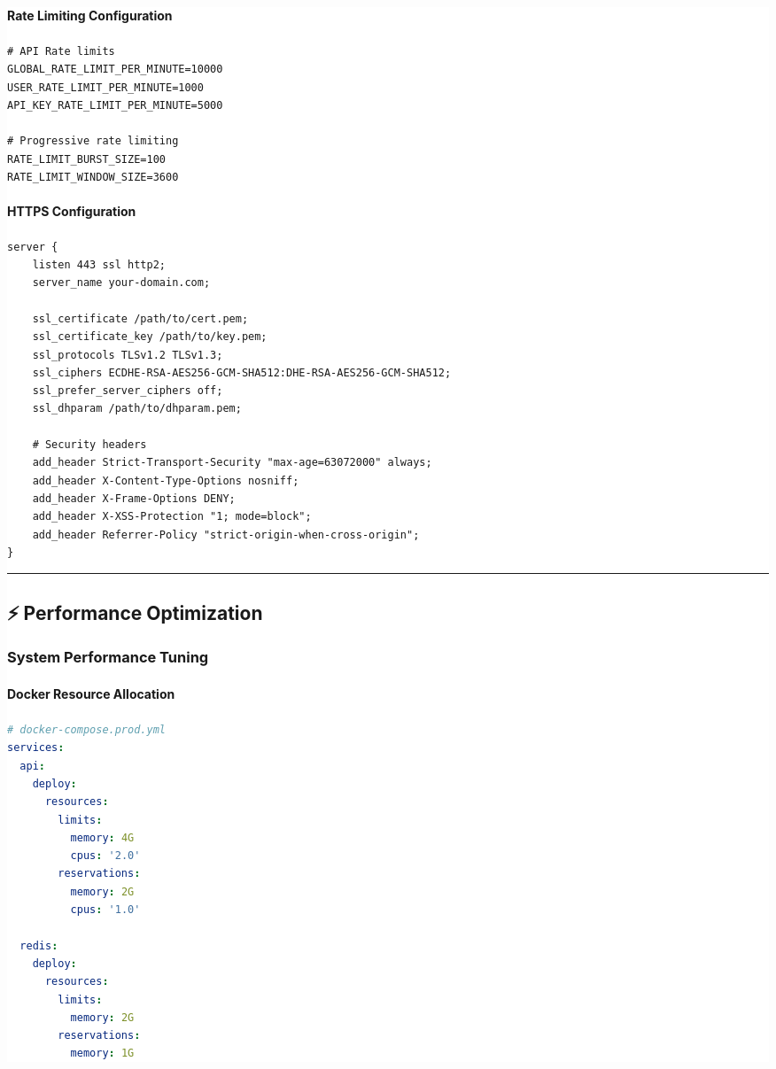 #### Rate Limiting Configuration
```env
# API Rate limits
GLOBAL_RATE_LIMIT_PER_MINUTE=10000
USER_RATE_LIMIT_PER_MINUTE=1000
API_KEY_RATE_LIMIT_PER_MINUTE=5000

# Progressive rate limiting
RATE_LIMIT_BURST_SIZE=100
RATE_LIMIT_WINDOW_SIZE=3600
```

#### HTTPS Configuration
```nginx
server {
    listen 443 ssl http2;
    server_name your-domain.com;

    ssl_certificate /path/to/cert.pem;
    ssl_certificate_key /path/to/key.pem;
    ssl_protocols TLSv1.2 TLSv1.3;
    ssl_ciphers ECDHE-RSA-AES256-GCM-SHA512:DHE-RSA-AES256-GCM-SHA512;
    ssl_prefer_server_ciphers off;
    ssl_dhparam /path/to/dhparam.pem;

    # Security headers
    add_header Strict-Transport-Security "max-age=63072000" always;
    add_header X-Content-Type-Options nosniff;
    add_header X-Frame-Options DENY;
    add_header X-XSS-Protection "1; mode=block";
    add_header Referrer-Policy "strict-origin-when-cross-origin";
}
```

---

## ⚡ Performance Optimization

### System Performance Tuning

#### Docker Resource Allocation
```yaml
# docker-compose.prod.yml
services:
  api:
    deploy:
      resources:
        limits:
          memory: 4G
          cpus: '2.0'
        reservations:
          memory: 2G
          cpus: '1.0'

  redis:
    deploy:
      resources:
        limits:
          memory: 2G
        reservations:
          memory: 1G
```
